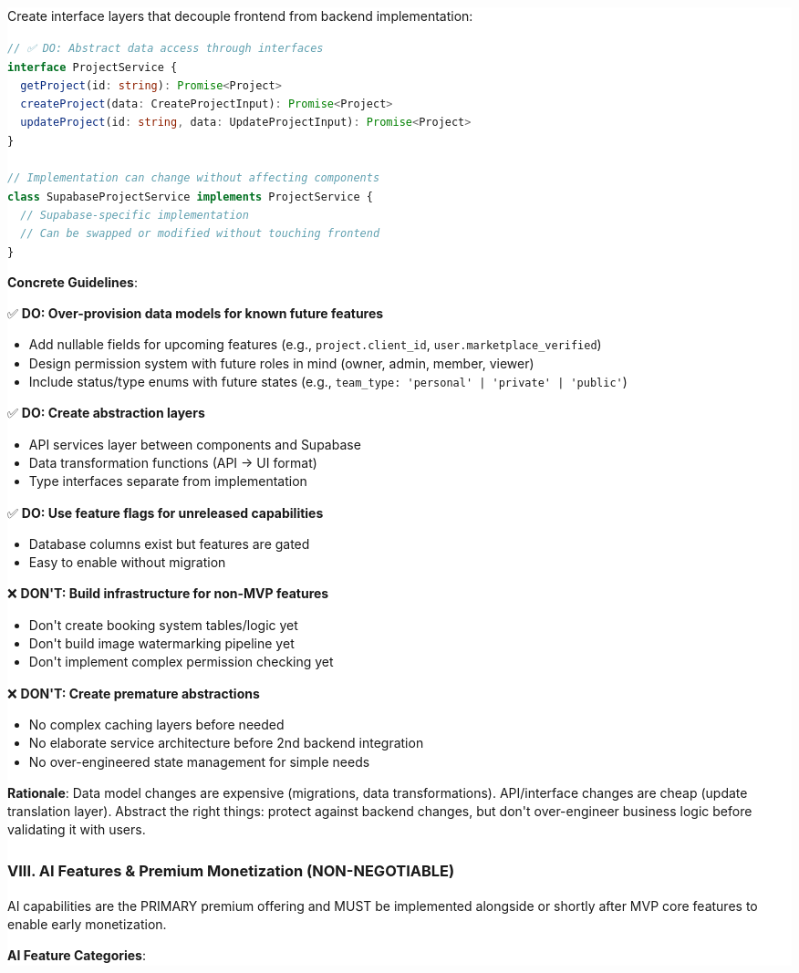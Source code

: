 Create interface layers that decouple frontend from backend implementation:

```typescript
// ✅ DO: Abstract data access through interfaces
interface ProjectService {
  getProject(id: string): Promise<Project>
  createProject(data: CreateProjectInput): Promise<Project>
  updateProject(id: string, data: UpdateProjectInput): Promise<Project>
}

// Implementation can change without affecting components
class SupabaseProjectService implements ProjectService {
  // Supabase-specific implementation
  // Can be swapped or modified without touching frontend
}
```

**Concrete Guidelines**:

✅ **DO: Over-provision data models for known future features**
- Add nullable fields for upcoming features (e.g., `project.client_id`, `user.marketplace_verified`)
- Design permission system with future roles in mind (owner, admin, member, viewer)
- Include status/type enums with future states (e.g., `team_type: 'personal' | 'private' | 'public'`)

✅ **DO: Create abstraction layers**
- API services layer between components and Supabase
- Data transformation functions (API → UI format)
- Type interfaces separate from implementation

✅ **DO: Use feature flags for unreleased capabilities**
- Database columns exist but features are gated
- Easy to enable without migration

❌ **DON'T: Build infrastructure for non-MVP features**
- Don't create booking system tables/logic yet
- Don't build image watermarking pipeline yet
- Don't implement complex permission checking yet

❌ **DON'T: Create premature abstractions**
- No complex caching layers before needed
- No elaborate service architecture before 2nd backend integration
- No over-engineered state management for simple needs

**Rationale**: Data model changes are expensive (migrations, data transformations). API/interface changes are cheap (update translation layer). Abstract the right things: protect against backend changes, but don't over-engineer business logic before validating it with users.

### VIII. AI Features & Premium Monetization (NON-NEGOTIABLE)

AI capabilities are the PRIMARY premium offering and MUST be implemented alongside or shortly after MVP core features to enable early monetization.

**AI Feature Categories**:
